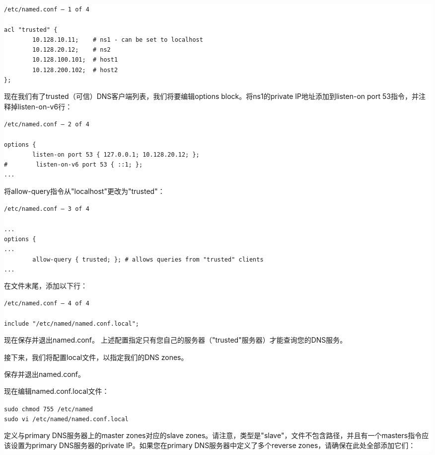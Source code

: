 ```
/etc/named.conf — 1 of 4

acl "trusted" {
        10.128.10.11;    # ns1 - can be set to localhost
        10.128.20.12;    # ns2
        10.128.100.101;  # host1
        10.128.200.102;  # host2
};
```

现在我们有了trusted（可信）DNS客户端列表，我们将要编辑options block。将ns1的private IP地址添加到listen-on port 53指令，并注释掉listen-on-v6行：

```
/etc/named.conf — 2 of 4

options {
        listen-on port 53 { 127.0.0.1; 10.128.20.12; };
#        listen-on-v6 port 53 { ::1; };
...
```

将allow-query指令从"localhost"更改为"trusted"：

```
/etc/named.conf — 3 of 4

...
options {
...
        allow-query { trusted; }; # allows queries from "trusted" clients
...
```

在文件末尾，添加以下行：

```
/etc/named.conf — 4 of 4

include "/etc/named/named.conf.local";
```

现在保存并退出named.conf。 上述配置指定只有您自己的服务器（"trusted"服务器）才能查询您的DNS服务。

接下来，我们将配置local文件，以指定我们的DNS zones。

保存并退出named.conf。

现在编辑named.conf.local文件：

```
sudo chmod 755 /etc/named
sudo vi /etc/named/named.conf.local
```

定义与primary DNS服务器上的master zones对应的slave zones。请注意，类型是"slave"，文件不包含路径，并且有一个masters指令应该设置为primary DNS服务器的private IP。如果您在primary DNS服务器中定义了多个reverse zones，请确保在此处全部添加它们：
